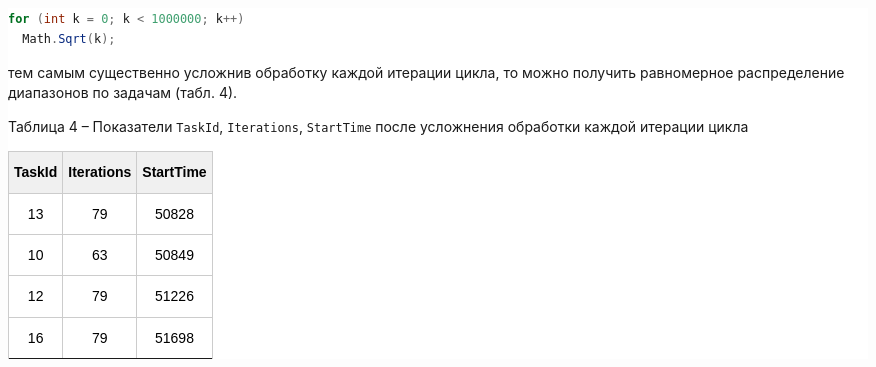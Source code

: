 ```csharp
for (int k = 0; k < 1000000; k++)
  Math.Sqrt(k);
```

тем самым существенно усложнив обработку каждой итерации цикла, то можно получить равномерное распределение диапазонов по задачам (табл. 4).

Таблица 4 – Показатели `TaskId`, `Iterations`, `StartTime` после усложнения обработки каждой итерации цикла  
<style type="text/css">
.tg  {border-collapse:collapse;border-color:#ccc;border-spacing:0;}
.tg td{background-color:#fff;border-color:#ccc;border-style:solid;border-width:1px;color:#333;
  font-family:Arial, sans-serif;font-size:14px;overflow:hidden;padding:10px 5px;word-break:normal;}
.tg th{background-color:#f0f0f0;border-color:#ccc;border-style:solid;border-width:1px;color:#333;
  font-family:Arial, sans-serif;font-size:14px;font-weight:normal;overflow:hidden;padding:10px 5px;word-break:normal;}
.tg .tg-baqh{text-align:center;vertical-align:top}
.tg .tg-amwm{font-weight:bold;text-align:center;vertical-align:top}
</style>
<table class="tg">
<thead>
  <tr>
    <th class="tg-amwm"><span style="font-style:normal;text-decoration:none;color:#000;background-color:transparent">TaskId</span></th>
    <th class="tg-amwm"><span style="font-style:normal;text-decoration:none;color:#000;background-color:transparent">Iterations</span></th>
    <th class="tg-amwm"><span style="font-style:normal;text-decoration:none;color:#000;background-color:transparent">StartTime</span></th>
  </tr>
</thead>
<tbody>
  <tr>
    <td class="tg-baqh"><span style="font-weight:400;font-style:normal;text-decoration:none;color:#000;background-color:transparent">13</span></td>
    <td class="tg-baqh"><span style="font-weight:400;font-style:normal;text-decoration:none;color:#000;background-color:transparent">79</span></td>
    <td class="tg-baqh"><span style="font-weight:400;font-style:normal;text-decoration:none;color:#000;background-color:transparent">50828</span></td>
  </tr>
  <tr>
    <td class="tg-baqh"><span style="font-weight:400;font-style:normal;text-decoration:none;color:#000;background-color:transparent">10</span></td>
    <td class="tg-baqh"><span style="font-weight:400;font-style:normal;text-decoration:none;color:#000;background-color:transparent">63</span></td>
    <td class="tg-baqh"><span style="font-weight:400;font-style:normal;text-decoration:none;color:#000;background-color:transparent">50849</span></td>
  </tr>
  <tr>
    <td class="tg-baqh"><span style="font-weight:400;font-style:normal;text-decoration:none;color:#000;background-color:transparent">12</span></td>
    <td class="tg-baqh"><span style="font-weight:400;font-style:normal;text-decoration:none;color:#000;background-color:transparent">79</span></td>
    <td class="tg-baqh"><span style="font-weight:400;font-style:normal;text-decoration:none;color:#000;background-color:transparent">51226</span></td>
  </tr>
  <tr>
    <td class="tg-baqh"><span style="font-weight:400;font-style:normal;text-decoration:none;color:#000;background-color:transparent">16</span></td>
    <td class="tg-baqh"><span style="font-weight:400;font-style:normal;text-decoration:none;color:#000;background-color:transparent">79</span></td>
    <td class="tg-baqh"><span style="font-weight:400;font-style:normal;text-decoration:none;color:#000;background-color:transparent">51698</span></td>
  </tr>
  <tr>